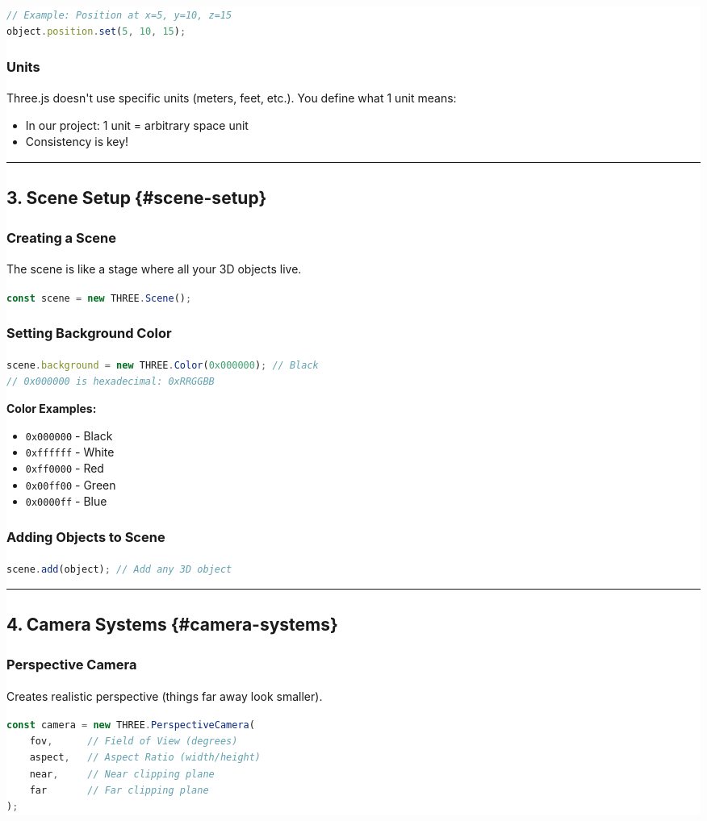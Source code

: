 ```javascript
// Example: Position at x=5, y=10, z=15
object.position.set(5, 10, 15);
```

### Units
Three.js doesn't use specific units (meters, feet, etc.). You define what 1 unit means:
- In our project: 1 unit = arbitrary space unit
- Consistency is key!

---

## 3. Scene Setup {#scene-setup}

### Creating a Scene
The scene is like a stage where all your 3D objects live.

```javascript
const scene = new THREE.Scene();
```

### Setting Background Color
```javascript
scene.background = new THREE.Color(0x000000); // Black
// 0x000000 is hexadecimal: 0xRRGGBB
```

**Color Examples:**
- `0x000000` - Black
- `0xffffff` - White
- `0xff0000` - Red
- `0x00ff00` - Green
- `0x0000ff` - Blue

### Adding Objects to Scene
```javascript
scene.add(object); // Add any 3D object
```

---

## 4. Camera Systems {#camera-systems}

### Perspective Camera
Creates realistic perspective (things far away look smaller).

```javascript
const camera = new THREE.PerspectiveCamera(
    fov,      // Field of View (degrees)
    aspect,   // Aspect Ratio (width/height)
    near,     // Near clipping plane
    far       // Far clipping plane
);
```
